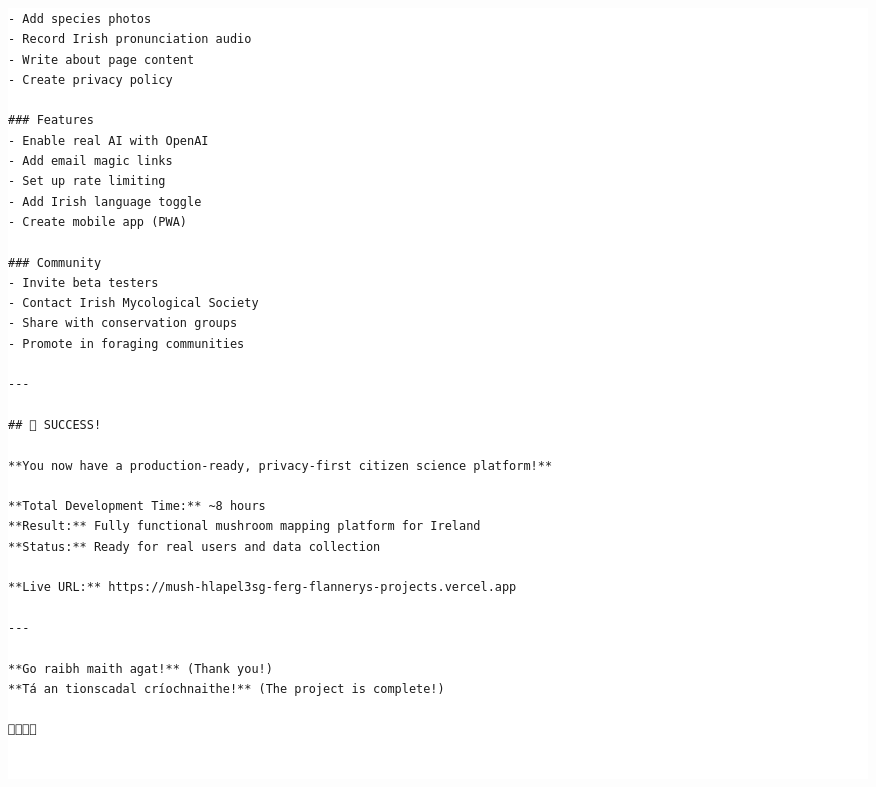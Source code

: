 ```
- Add species photos
- Record Irish pronunciation audio
- Write about page content
- Create privacy policy

### Features
- Enable real AI with OpenAI
- Add email magic links
- Set up rate limiting
- Add Irish language toggle
- Create mobile app (PWA)

### Community
- Invite beta testers
- Contact Irish Mycological Society
- Share with conservation groups
- Promote in foraging communities

---

## 🎊 SUCCESS!

**You now have a production-ready, privacy-first citizen science platform!**

**Total Development Time:** ~8 hours  
**Result:** Fully functional mushroom mapping platform for Ireland  
**Status:** Ready for real users and data collection  

**Live URL:** https://mush-hlapel3sg-ferg-flannerys-projects.vercel.app

---

**Go raibh maith agat!** (Thank you!)  
**Tá an tionscadal críochnaithe!** (The project is complete!)  

🍄🇮🇪✨


